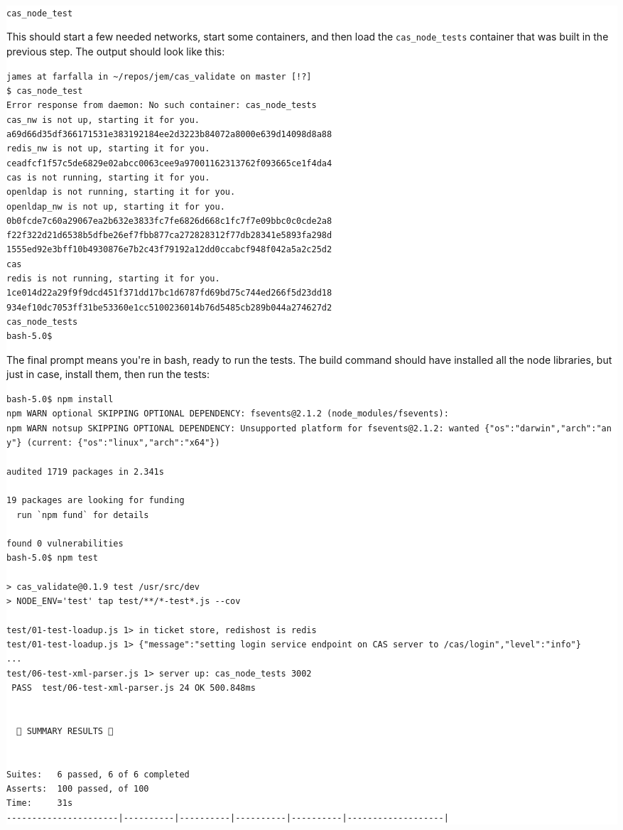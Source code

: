 ```bash
cas_node_test
```

This should start a few needed networks, start some containers, and
then load the `cas_node_tests` container that was built in the
previous step.  The output should look like this:

```
james at farfalla in ~/repos/jem/cas_validate on master [!?]
$ cas_node_test
Error response from daemon: No such container: cas_node_tests
cas_nw is not up, starting it for you.
a69d66d35df366171531e383192184ee2d3223b84072a8000e639d14098d8a88
redis_nw is not up, starting it for you.
ceadfcf1f57c5de6829e02abcc0063cee9a97001162313762f093665ce1f4da4
cas is not running, starting it for you.
openldap is not running, starting it for you.
openldap_nw is not up, starting it for you.
0b0fcde7c60a29067ea2b632e3833fc7fe6826d668c1fc7f7e09bbc0c0cde2a8
f22f322d21d6538b5dfbe26ef7fbb877ca272828312f77db28341e5893fa298d
1555ed92e3bff10b4930876e7b2c43f79192a12dd0ccabcf948f042a5a2c25d2
cas
redis is not running, starting it for you.
1ce014d22a29f9f9dcd451f371dd17bc1d6787fd69bd75c744ed266f5d23dd18
934ef10dc7053ff31be53360e1cc5100236014b76d5485cb289b044a274627d2
cas_node_tests
bash-5.0$
```

The final prompt means you're in bash, ready to run the tests.  The
build command should have installed all the node libraries, but just
in case, install them, then run the tests:

```
bash-5.0$ npm install
npm WARN optional SKIPPING OPTIONAL DEPENDENCY: fsevents@2.1.2 (node_modules/fsevents):
npm WARN notsup SKIPPING OPTIONAL DEPENDENCY: Unsupported platform for fsevents@2.1.2: wanted {"os":"darwin","arch":"any"} (current: {"os":"linux","arch":"x64"})

audited 1719 packages in 2.341s

19 packages are looking for funding
  run `npm fund` for details

found 0 vulnerabilities
bash-5.0$ npm test

> cas_validate@0.1.9 test /usr/src/dev
> NODE_ENV='test' tap test/**/*-test*.js --cov

test/01-test-loadup.js 1> in ticket store, redishost is redis
test/01-test-loadup.js 1> {"message":"setting login service endpoint on CAS server to /cas/login","level":"info"}
...
test/06-test-xml-parser.js 1> server up: cas_node_tests 3002
 PASS  test/06-test-xml-parser.js 24 OK 500.848ms


  🌈 SUMMARY RESULTS 🌈


Suites:   6 passed, 6 of 6 completed
Asserts:  100 passed, of 100
Time:     31s
----------------------|----------|----------|----------|----------|-------------------|
```